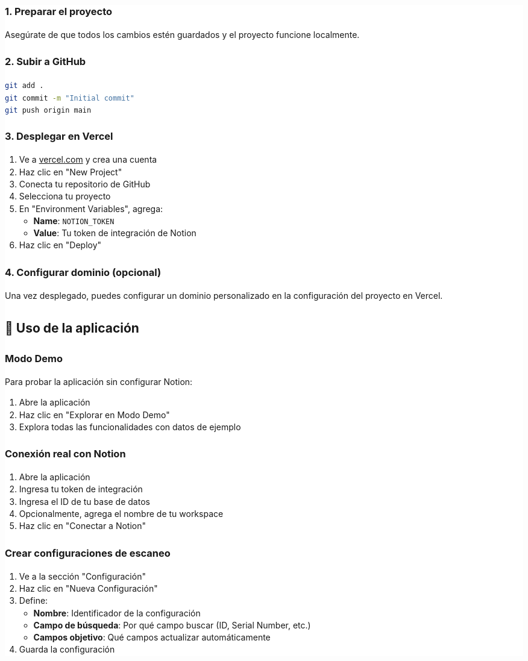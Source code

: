 ### 1. Preparar el proyecto

Asegúrate de que todos los cambios estén guardados y el proyecto funcione localmente.

### 2. Subir a GitHub

```bash
git add .
git commit -m "Initial commit"
git push origin main
```

### 3. Desplegar en Vercel

1. Ve a [vercel.com](https://vercel.com) y crea una cuenta
2. Haz clic en "New Project"
3. Conecta tu repositorio de GitHub
4. Selecciona tu proyecto
5. En "Environment Variables", agrega:
   - **Name**: `NOTION_TOKEN`
   - **Value**: Tu token de integración de Notion
6. Haz clic en "Deploy"

### 4. Configurar dominio (opcional)

Una vez desplegado, puedes configurar un dominio personalizado en la configuración del proyecto en Vercel.

## 📱 Uso de la aplicación

### Modo Demo

Para probar la aplicación sin configurar Notion:

1. Abre la aplicación
2. Haz clic en "Explorar en Modo Demo"
3. Explora todas las funcionalidades con datos de ejemplo

### Conexión real con Notion

1. Abre la aplicación
2. Ingresa tu token de integración
3. Ingresa el ID de tu base de datos
4. Opcionalmente, agrega el nombre de tu workspace
5. Haz clic en "Conectar a Notion"

### Crear configuraciones de escaneo

1. Ve a la sección "Configuración"
2. Haz clic en "Nueva Configuración"
3. Define:
   - **Nombre**: Identificador de la configuración
   - **Campo de búsqueda**: Por qué campo buscar (ID, Serial Number, etc.)
   - **Campos objetivo**: Qué campos actualizar automáticamente
4. Guarda la configuración
